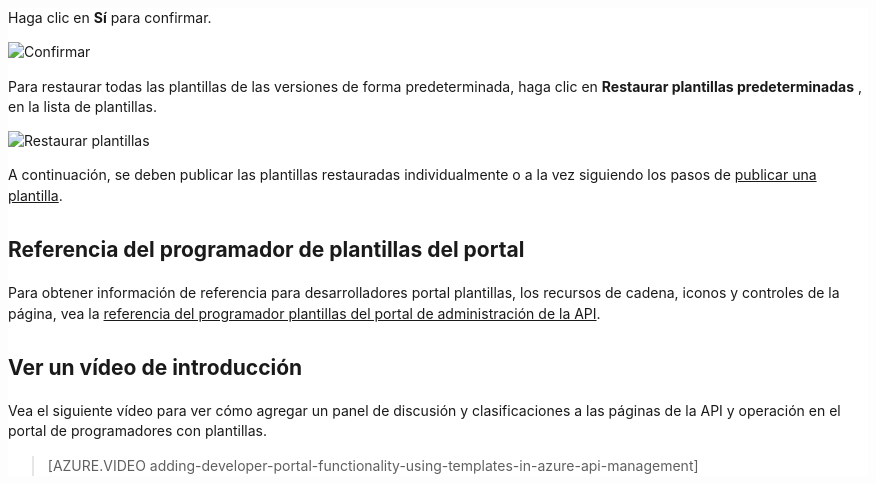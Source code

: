 Haga clic en **Sí** para confirmar.

![Confirmar][api-management-reset-template-confirm]

Para restaurar todas las plantillas de las versiones de forma predeterminada, haga clic en **Restaurar plantillas predeterminadas** , en la lista de plantillas.

![Restaurar plantillas][api-management-restore-templates]

A continuación, se deben publicar las plantillas restauradas individualmente o a la vez siguiendo los pasos de [publicar una plantilla](#to-publish-a-template).

## <a name="developer-portal-templates-reference"></a>Referencia del programador de plantillas del portal

Para obtener información de referencia para desarrolladores portal plantillas, los recursos de cadena, iconos y controles de la página, vea la [referencia del programador plantillas del portal de administración de la API](https://msdn.microsoft.com/library/azure/mt697540.aspx).

## <a name="watch-a-video-overview"></a>Ver un vídeo de introducción

Vea el siguiente vídeo para ver cómo agregar un panel de discusión y clasificaciones a las páginas de la API y operación en el portal de programadores con plantillas.

> [AZURE.VIDEO adding-developer-portal-functionality-using-templates-in-azure-api-management]


[api-management-customize-menu]: ./media/api-management-developer-portal-templates/api-management-customize-menu.png
[api-management-templates-menu]: ./media/api-management-developer-portal-templates/api-management-templates-menu.png
[api-management-developer-portal-templates-overview]: ./media/api-management-developer-portal-templates/api-management-developer-portal-templates-overview.png
[api-management-template]: ./media/api-management-developer-portal-templates/api-management-template.png
[api-management-template-data]: ./media/api-management-developer-portal-templates/api-management-template-data.png
[api-management-developer-portal-menu]: ./media/api-management-developer-portal-templates/api-management-developer-portal-menu.png
[api-management-browse]: ./media/api-management-developer-portal-templates/api-management-browse.png
[api-management-user-profile-templates]: ./media/api-management-developer-portal-templates/api-management-user-profile-templates.png
[api-management-save-template]: ./media/api-management-developer-portal-templates/api-management-save-template.png
[api-management-publish-template]: ./media/api-management-developer-portal-templates/api-management-publish-template.png
[api-management-publish-template-confirm]: ./media/api-management-developer-portal-templates/api-management-publish-template-confirm.png
[api-management-publish-templates]: ./media/api-management-developer-portal-templates/api-management-publish-templates.png
[api-management-publish-customizations]: ./media/api-management-developer-portal-templates/api-management-publish-customizations.png
[api-management-revert-template]: ./media/api-management-developer-portal-templates/api-management-revert-template.png
[api-management-revert-template-confirm]: ./media/api-management-developer-portal-templates/api-management-revert-template-confirm.png
[api-management-reset-template]: ./media/api-management-developer-portal-templates/api-management-reset-template.png
[api-management-reset-template-confirm]: ./media/api-management-developer-portal-templates/api-management-reset-template-confirm.png
[api-management-restore-templates]: ./media/api-management-developer-portal-templates/api-management-restore-templates.png







